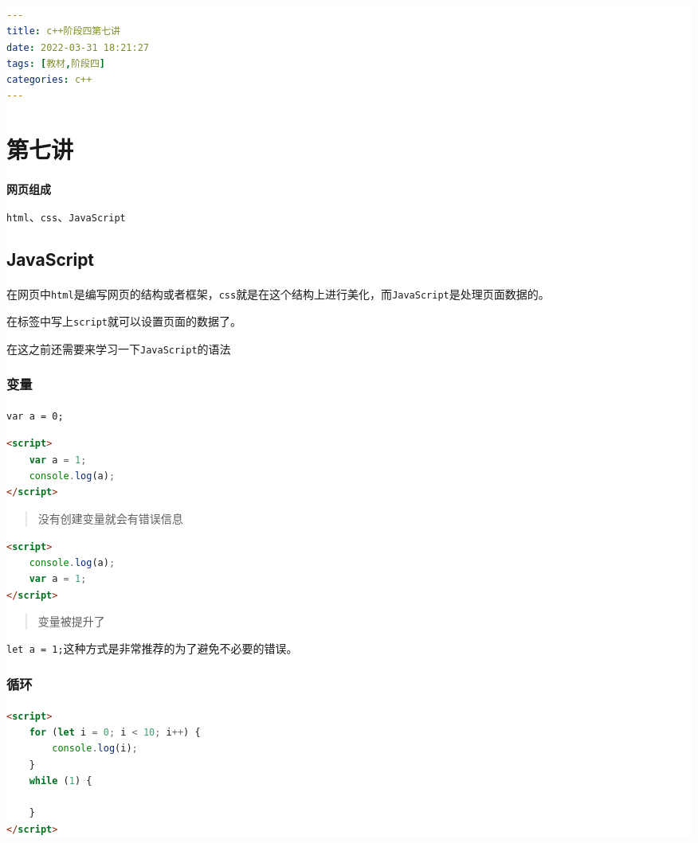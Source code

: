 ```yaml
---
title: c++阶段四第七讲
date: 2022-03-31 18:21:27
tags: [教材,阶段四]
categories: c++
---
```


# 第七讲

**网页组成**

`html`、`css`、`JavaScript`

## JavaScript

在网页中`html`是编写网页的结构或者框架，`css`就是在这个结构上进行美化，而`JavaScript`是处理页面数据的。

在标签中写上`script`就可以设置页面的数据了。

在这之前还需要来学习一下`JavaScript`的语法

### 变量

`var a = 0;`

```html
<script>
    var a = 1;
	console.log(a);
</script>
```

> 没有创建变量就会有错误信息

```html
<script>
	console.log(a);
	var a = 1;
</script>
```

> 变量被提升了

`let a = 1;`这种方式是非常推荐的为了避免不必要的错误。

### 循环

```html
<script>
	for (let i = 0; i < 10; i++) {
		console.log(i);
	}
    while (1) {
		
	}
</script>
```
